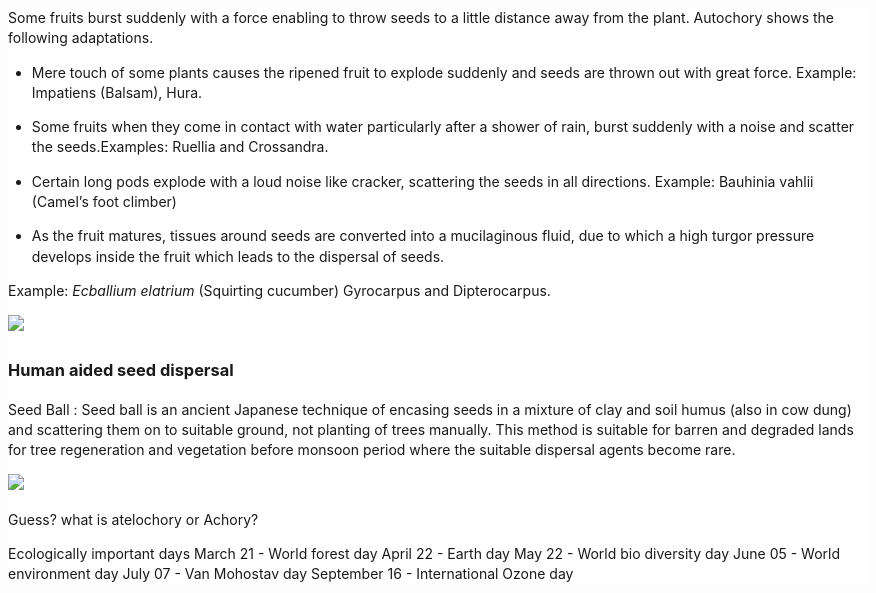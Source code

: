 Some fruits burst suddenly with a force
enabling to throw seeds to a little distance away
from the plant. Autochory shows the following
adaptations.

* 	Mere touch of some plants causes the
ripened fruit to explode suddenly and seeds
are thrown out with great force. Example:
Impatiens (Balsam), Hura.

* Some fruits when they come in contact with
water particularly after a shower of rain,
burst suddenly with a noise and scatter the
seeds.Examples: Ruellia and Crossandra.

* Certain long pods explode with a loud
noise like cracker, scattering the seeds in
all directions. Example: Bauhinia vahlii
(Camel’s foot climber)

* As the fruit matures, tissues around seeds are
converted into a mucilaginous fluid, due to
which a high turgor pressure develops inside
the fruit which leads to the dispersal of seeds.

Example: *Ecballium elatrium* (Squirting cucumber) Gyrocarpus and Dipterocarpus.

![](/books/12-biology/botany/Ecology/pic35.png )

### Human aided seed dispersal

Seed Ball : Seed ball
is an ancient Japanese
technique of encasing
seeds in a mixture of
clay and soil humus
(also in cow dung) and
scattering them on to
suitable ground, not planting of trees manually.
This method is suitable for barren and degraded
lands for tree regeneration and vegetation before
monsoon period where the suitable dispersal
agents become rare.

![](/books/12-biology/botany/Ecology/pic36.png )

Guess? what is atelochory or Achory?

Ecologically important days
March 21 - World forest day
April 22 - Earth day
May 22 - World bio diversity day
June 05 - World environment day
July 07 - Van Mohostav day
September 16 - International Ozone day
